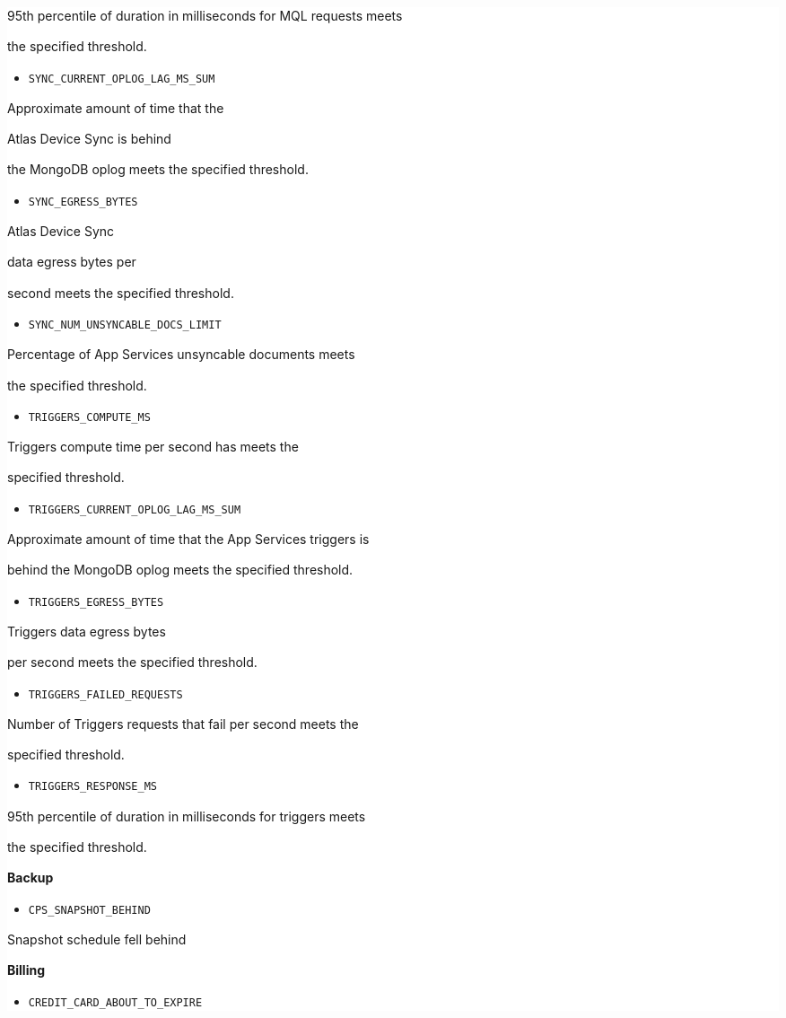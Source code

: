 95th percentile of duration in milliseconds for MQL requests meets

the specified threshold.

  * `SYNC_CURRENT_OPLOG_LAG_MS_SUM`

Approximate amount of time that the

Atlas Device Sync is behind

the MongoDB oplog meets the specified threshold.

  * `SYNC_EGRESS_BYTES`

Atlas Device Sync

data egress bytes per

second meets the specified threshold.

  * `SYNC_NUM_UNSYNCABLE_DOCS_LIMIT`

Percentage of App Services unsyncable documents meets

the specified threshold.

  * `TRIGGERS_COMPUTE_MS`

Triggers compute time per second has meets the

specified threshold.

  * `TRIGGERS_CURRENT_OPLOG_LAG_MS_SUM`

Approximate amount of time that the App Services triggers is

behind the MongoDB oplog meets the specified threshold.

  * `TRIGGERS_EGRESS_BYTES`

Triggers data egress bytes

per second meets the specified threshold.

  * `TRIGGERS_FAILED_REQUESTS`

Number of Triggers requests that fail per second meets the

specified threshold.

  * `TRIGGERS_RESPONSE_MS`

95th percentile of duration in milliseconds for triggers meets

the specified threshold.

 **Backup**

  * `CPS_SNAPSHOT_BEHIND`

Snapshot schedule fell behind

 **Billing**

  * `CREDIT_CARD_ABOUT_TO_EXPIRE`
